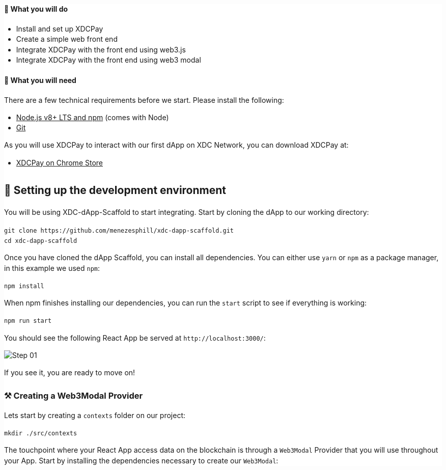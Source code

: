 #### 📰 What you will do

* Install and set up XDCPay
* Create a simple web front end
* Integrate XDCPay with the front end using web3.js
* Integrate XDCPay with the front end using web3 modal

#### 📰 What you will need

There are a few technical requirements before we start. Please install the following:

* [Node.js v8+ LTS and npm](https://nodejs.org/en/) (comes with Node)
* [Git](https://git-scm.com/)

As you will use XDCPay to interact with our first dApp on XDC Network, you can download XDCPay at:

* [XDCPay on Chrome Store](https://chrome.google.com/webstore/detail/xdcpay/bocpokimicclpaiekenaeelehdjllofo)

## 🚀 Setting up the development environment

You will be using XDC-dApp-Scaffold to start integrating. Start by cloning the dApp to our working directory:

```
git clone https://github.com/menezesphill/xdc-dapp-scaffold.git
cd xdc-dapp-scaffold
```

Once you have cloned the dApp Scaffold, you can install all dependencies. You can either use `yarn` or `npm` as a package manager, in this example we used `npm`:

```
npm install
```

When npm finishes installing our dependencies, you can run the `start` script to see if everything is working:

```
npm run start
```

You should see the following React App be served at `http://localhost:3000/`:

![Step 01](https://user-images.githubusercontent.com/78161484/193106064-639e0425-e743-4849-90e5-b869b1b4a290.png)

If you see it, you are ready to move on!

### ⚒ Creating a Web3Modal Provider

Lets start by creating a `contexts` folder on our project:

```
mkdir ./src/contexts
```

The touchpoint where your React App access data on the blockchain is through a `Web3Modal` Provider that you will use throughout your App. Start by installing the dependencies necessary to create our `Web3Modal`:
